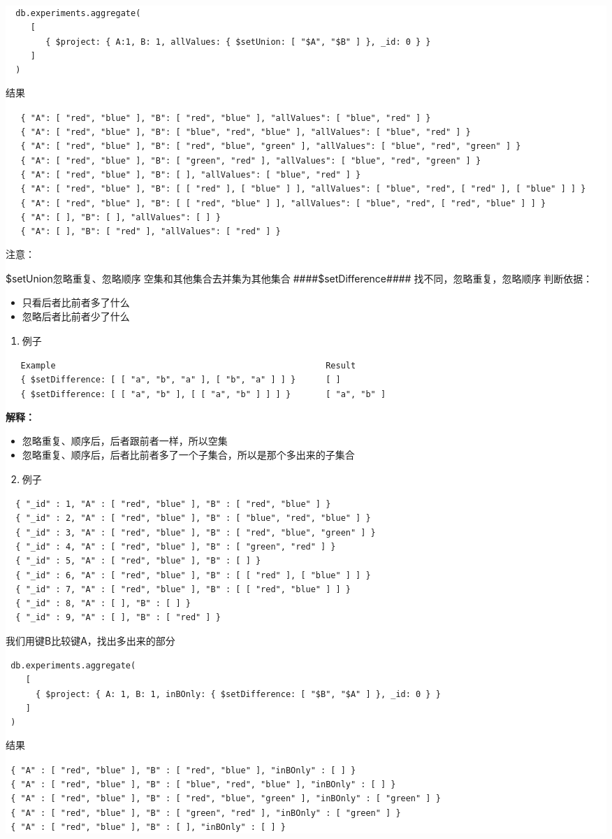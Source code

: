 ```
  db.experiments.aggregate(
     [
        { $project: { A:1, B: 1, allValues: { $setUnion: [ "$A", "$B" ] }, _id: 0 } }
     ]
  )
```
结果
```
   { "A": [ "red", "blue" ], "B": [ "red", "blue" ], "allValues": [ "blue", "red" ] }
   { "A": [ "red", "blue" ], "B": [ "blue", "red", "blue" ], "allValues": [ "blue", "red" ] }
   { "A": [ "red", "blue" ], "B": [ "red", "blue", "green" ], "allValues": [ "blue", "red", "green" ] }
   { "A": [ "red", "blue" ], "B": [ "green", "red" ], "allValues": [ "blue", "red", "green" ] }
   { "A": [ "red", "blue" ], "B": [ ], "allValues": [ "blue", "red" ] }
   { "A": [ "red", "blue" ], "B": [ [ "red" ], [ "blue" ] ], "allValues": [ "blue", "red", [ "red" ], [ "blue" ] ] }
   { "A": [ "red", "blue" ], "B": [ [ "red", "blue" ] ], "allValues": [ "blue", "red", [ "red", "blue" ] ] }
   { "A": [ ], "B": [ ], "allValues": [ ] }
   { "A": [ ], "B": [ "red" ], "allValues": [ "red" ] }
```
注意：

$setUnion忽略重复、忽略顺序
空集和其他集合去并集为其他集合
####$setDifference#### 
找不同，忽略重复，忽略顺序 判断依据：
* 只看后者比前者多了什么
* 忽略后者比前者少了什么
1. 例子
```
   Example	 	                                                Result
   { $setDifference: [ [ "a", "b", "a" ], [ "b", "a" ] ] }	 	[ ]
   { $setDifference: [ [ "a", "b" ], [ [ "a", "b" ] ] ] }	 	[ "a", "b" ]
```
__解释：__

* 忽略重复、顺序后，后者跟前者一样，所以空集
* 忽略重复、顺序后，后者比前者多了一个子集合，所以是那个多出来的子集合
2. 例子
```
  { "_id" : 1, "A" : [ "red", "blue" ], "B" : [ "red", "blue" ] }
  { "_id" : 2, "A" : [ "red", "blue" ], "B" : [ "blue", "red", "blue" ] }
  { "_id" : 3, "A" : [ "red", "blue" ], "B" : [ "red", "blue", "green" ] }
  { "_id" : 4, "A" : [ "red", "blue" ], "B" : [ "green", "red" ] }
  { "_id" : 5, "A" : [ "red", "blue" ], "B" : [ ] }
  { "_id" : 6, "A" : [ "red", "blue" ], "B" : [ [ "red" ], [ "blue" ] ] }
  { "_id" : 7, "A" : [ "red", "blue" ], "B" : [ [ "red", "blue" ] ] }
  { "_id" : 8, "A" : [ ], "B" : [ ] }
  { "_id" : 9, "A" : [ ], "B" : [ "red" ] }
```
我们用键B比较键A，找出多出来的部分
```
 db.experiments.aggregate(
    [
      { $project: { A: 1, B: 1, inBOnly: { $setDifference: [ "$B", "$A" ] }, _id: 0 } }
    ]
 )
```
结果
```
 { "A" : [ "red", "blue" ], "B" : [ "red", "blue" ], "inBOnly" : [ ] }
 { "A" : [ "red", "blue" ], "B" : [ "blue", "red", "blue" ], "inBOnly" : [ ] }
 { "A" : [ "red", "blue" ], "B" : [ "red", "blue", "green" ], "inBOnly" : [ "green" ] }
 { "A" : [ "red", "blue" ], "B" : [ "green", "red" ], "inBOnly" : [ "green" ] }
 { "A" : [ "red", "blue" ], "B" : [ ], "inBOnly" : [ ] }
```